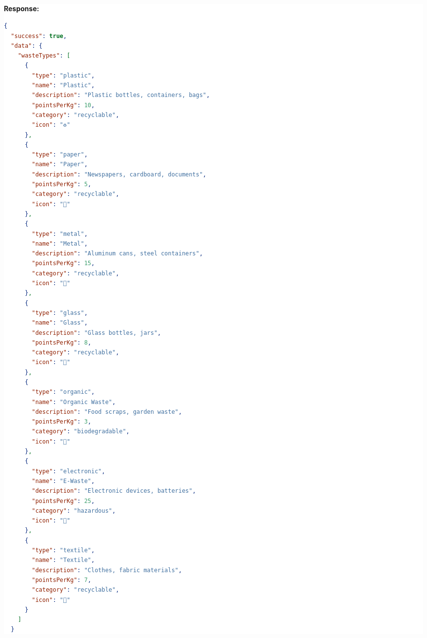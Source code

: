 **Response:**
```json
{
  "success": true,
  "data": {
    "wasteTypes": [
      {
        "type": "plastic",
        "name": "Plastic",
        "description": "Plastic bottles, containers, bags",
        "pointsPerKg": 10,
        "category": "recyclable",
        "icon": "♻️"
      },
      {
        "type": "paper",
        "name": "Paper",
        "description": "Newspapers, cardboard, documents",
        "pointsPerKg": 5,
        "category": "recyclable",
        "icon": "📄"
      },
      {
        "type": "metal",
        "name": "Metal",
        "description": "Aluminum cans, steel containers",
        "pointsPerKg": 15,
        "category": "recyclable",
        "icon": "🥫"
      },
      {
        "type": "glass",
        "name": "Glass",
        "description": "Glass bottles, jars",
        "pointsPerKg": 8,
        "category": "recyclable",
        "icon": "🍶"
      },
      {
        "type": "organic",
        "name": "Organic Waste",
        "description": "Food scraps, garden waste",
        "pointsPerKg": 3,
        "category": "biodegradable",
        "icon": "🍃"
      },
      {
        "type": "electronic",
        "name": "E-Waste",
        "description": "Electronic devices, batteries",
        "pointsPerKg": 25,
        "category": "hazardous",
        "icon": "📱"
      },
      {
        "type": "textile",
        "name": "Textile",
        "description": "Clothes, fabric materials",
        "pointsPerKg": 7,
        "category": "recyclable",
        "icon": "👕"
      }
    ]
  }
```